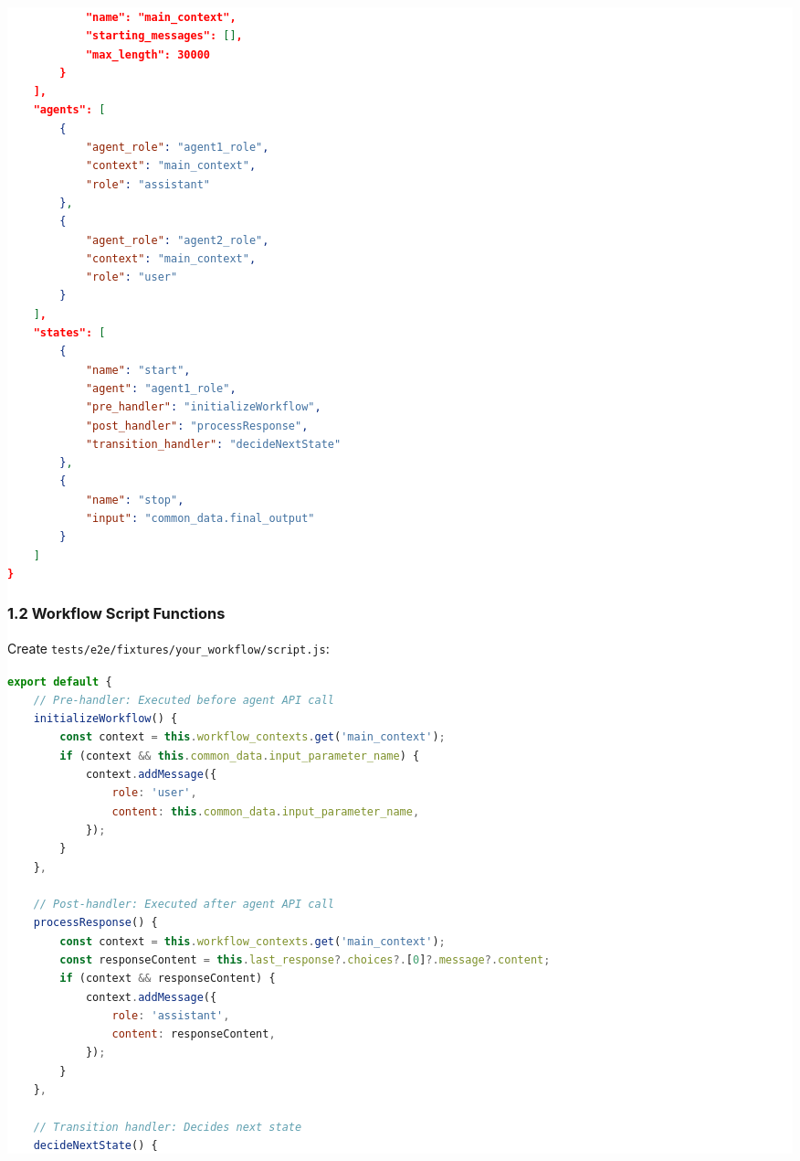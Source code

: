 ```json
            "name": "main_context",
            "starting_messages": [],
            "max_length": 30000
        }
    ],
    "agents": [
        {
            "agent_role": "agent1_role",
            "context": "main_context",
            "role": "assistant"
        },
        {
            "agent_role": "agent2_role",
            "context": "main_context",
            "role": "user"
        }
    ],
    "states": [
        {
            "name": "start",
            "agent": "agent1_role",
            "pre_handler": "initializeWorkflow",
            "post_handler": "processResponse",
            "transition_handler": "decideNextState"
        },
        {
            "name": "stop",
            "input": "common_data.final_output"
        }
    ]
}
```

### 1.2 Workflow Script Functions

Create `tests/e2e/fixtures/your_workflow/script.js`:

```javascript
export default {
    // Pre-handler: Executed before agent API call
    initializeWorkflow() {
        const context = this.workflow_contexts.get('main_context');
        if (context && this.common_data.input_parameter_name) {
            context.addMessage({
                role: 'user',
                content: this.common_data.input_parameter_name,
            });
        }
    },

    // Post-handler: Executed after agent API call
    processResponse() {
        const context = this.workflow_contexts.get('main_context');
        const responseContent = this.last_response?.choices?.[0]?.message?.content;
        if (context && responseContent) {
            context.addMessage({
                role: 'assistant',
                content: responseContent,
            });
        }
    },

    // Transition handler: Decides next state
    decideNextState() {
```